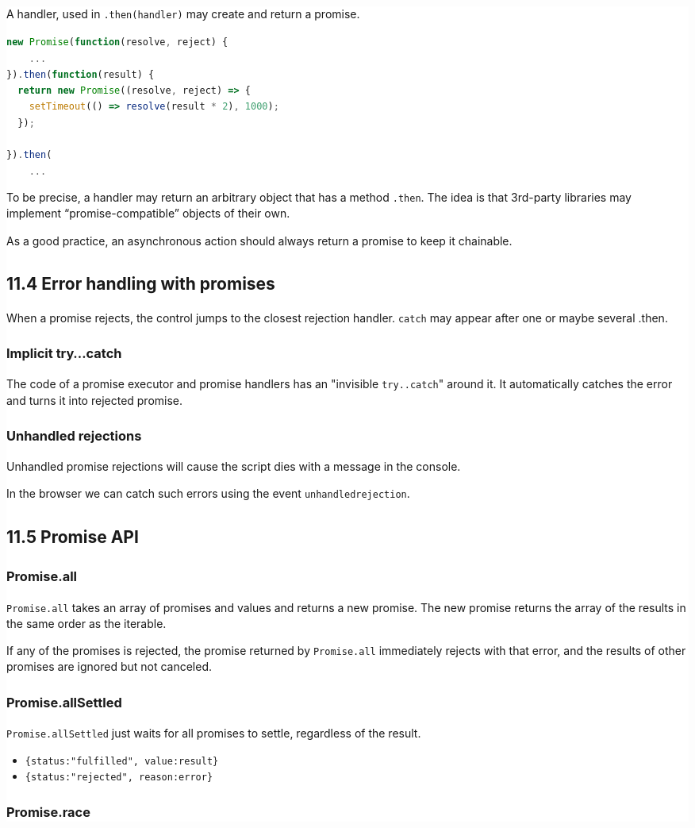 A handler, used in `.then(handler)` may create and return a promise.

```javascript
new Promise(function(resolve, reject) {
    ...
}).then(function(result) {
  return new Promise((resolve, reject) => {
    setTimeout(() => resolve(result * 2), 1000);
  });

}).then(
    ...
```

To be precise, a handler may return an arbitrary object that has a method `.then`. The idea is that 3rd-party libraries may implement “promise-compatible” objects of their own.

As a good practice, an asynchronous action should always return a promise to keep it chainable.

## 11.4 Error handling with promises

When a promise rejects, the control jumps to the closest rejection handler. `catch` may appear after one or maybe several .then.

### Implicit try…catch

The code of a promise executor and promise handlers has an "invisible `try..catch`" around it. It automatically catches the error and turns it into rejected promise.

### Unhandled rejections

Unhandled promise rejections will cause the script dies with a message in the console.

In the browser we can catch such errors using the event `unhandledrejection`.

## 11.5 Promise API

### Promise.all

`Promise.all` takes an array of promises and values and returns a new promise. The new promise returns the array of the results in the same order as the iterable.

If any of the promises is rejected, the promise returned by `Promise.all` immediately rejects with that error, and the results of other promises are ignored but not canceled.

### Promise.allSettled

`Promise.allSettled` just waits for all promises to settle, regardless of the result.

* `{status:"fulfilled", value:result}`
* `{status:"rejected", reason:error}`

### Promise.race
